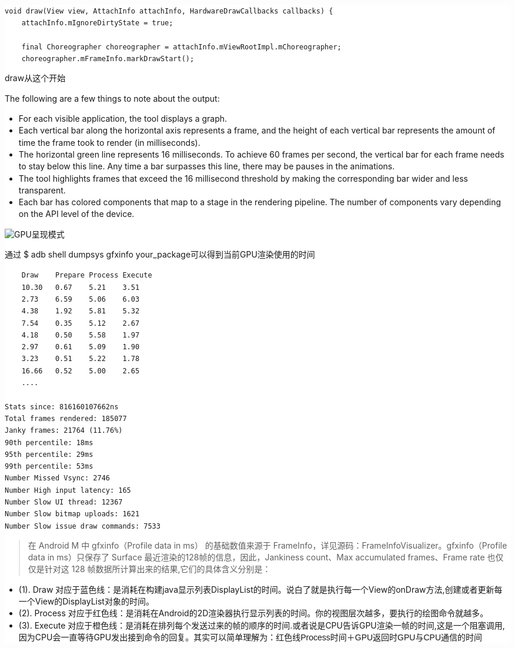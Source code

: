     void draw(View view, AttachInfo attachInfo, HardwareDrawCallbacks callbacks) {
        attachInfo.mIgnoreDirtyState = true;

        final Choreographer choreographer = attachInfo.mViewRootImpl.mChoreographer;
        choreographer.mFrameInfo.markDrawStart();
 
 draw从这个开始
        	
	            
The following are a few things to note about the output:

* For each visible application, the tool displays a graph.
* Each vertical bar along the horizontal axis represents a frame, and the height of each vertical bar represents the amount of time the frame took to render (in milliseconds).
* The horizontal green line represents 16 milliseconds. To achieve 60 frames per second, the vertical bar for each frame needs to stay below this line. Any time a bar surpasses this line, there may be pauses in the animations.
* The tool highlights frames that exceed the 16 millisecond threshold by making the corresponding bar wider and less transparent.
* Each bar has colored components that map to a stage in the rendering pipeline. The number of components vary depending on the API level of the device.

![GPU呈现模式](https://upload-images.jianshu.io/upload_images/1460468-ff5f91880763bbb0.png?imageMogr2/auto-orient/strip%7CimageView2/2/w/1240)

通过 $ adb shell dumpsys gfxinfo your_package可以得到当前GPU渲染使用的时间


	    Draw	Prepare	Process	Execute
		10.30	0.67	5.21	3.51
		2.73	6.59	5.06	6.03
		4.38	1.92	5.81	5.32
		7.54	0.35	5.12	2.67
		4.18	0.50	5.58	1.97
		2.97	0.61	5.09	1.90
		3.23	0.51	5.22	1.78
		16.66	0.52	5.00	2.65
		....
	
	Stats since: 816160107662ns
	Total frames rendered: 185077
	Janky frames: 21764 (11.76%)
	90th percentile: 18ms
	95th percentile: 29ms
	99th percentile: 53ms
	Number Missed Vsync: 2746
	Number High input latency: 165
	Number Slow UI thread: 12367
	Number Slow bitmap uploads: 1621
	Number Slow issue draw commands: 7533

>在 Android M 中 gfxinfo（Profile data in ms） 的基础数值来源于 FrameInfo，详见源码：FrameInfoVisualizer。gfxinfo（Profile data in ms）只保存了 Surface 最近渲染的128帧的信息，因此，Jankiness count、Max accumulated frames、Frame rate 也仅仅是针对这 128 帧数据所计算出来的结果,它们的具体含义分别是：



* (1). Draw 对应于蓝色线：是消耗在构建java显示列表DisplayList的时间。说白了就是执行每一个View的onDraw方法,创建或者更新每一个View的DisplayList对象的时间。
* (2). Process 对应于红色线：是消耗在Android的2D渲染器执行显示列表的时间。你的视图层次越多，要执行的绘图命令就越多。
* (3). Execute 对应于橙色线：是消耗在排列每个发送过来的帧的顺序的时间.或者说是CPU告诉GPU渲染一帧的时间,这是一个阻塞调用,因为CPU会一直等待GPU发出接到命令的回复。其实可以简单理解为：红色线<span style="font-family: Arial, Helvetica, sans-serif;">Process时间＋GPU返回时</span><span style="font-family: Arial, Helvetica, sans-serif;">GPU</span><span style="font-family: Arial, Helvetica, sans-serif;">与CPU通信的时间</span>
